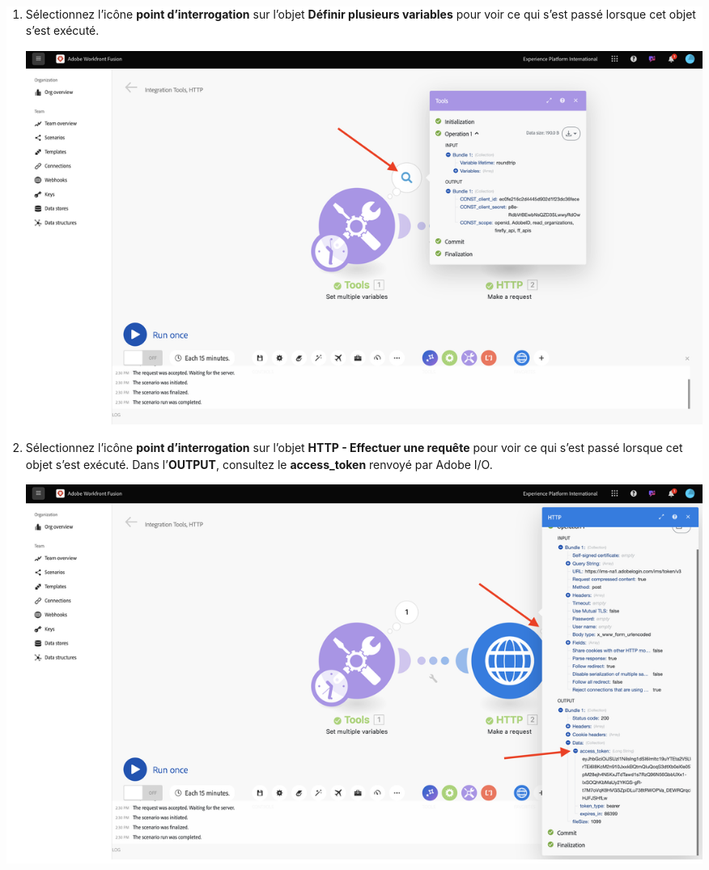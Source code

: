 1. Sélectionnez l’icône **point d’interrogation** sur l’objet **Définir plusieurs variables** pour voir ce qui s’est passé lorsque cet objet s’est exécuté.

   ![WF Fusion](./images/wffusion31.png)

1. Sélectionnez l’icône **point d’interrogation** sur l’objet **HTTP - Effectuer une requête** pour voir ce qui s’est passé lorsque cet objet s’est exécuté. Dans l’**OUTPUT**, consultez le **access_token** renvoyé par Adobe I/O.

   ![WF Fusion](./images/wffusion32.png)
